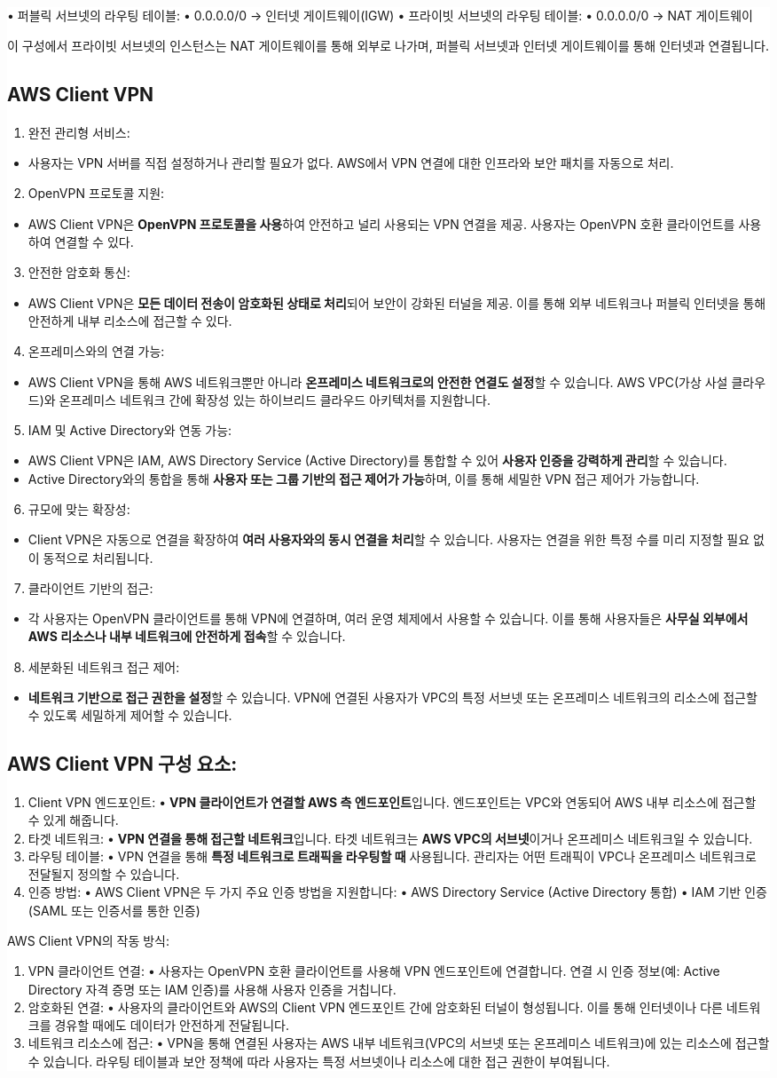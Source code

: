 •	퍼블릭 서브넷의 라우팅 테이블:
•	0.0.0.0/0 → 인터넷 게이트웨이(IGW)
•	프라이빗 서브넷의 라우팅 테이블:
•	0.0.0.0/0 → NAT 게이트웨이

이 구성에서 프라이빗 서브넷의 인스턴스는 NAT 게이트웨이를 통해 외부로 나가며, 퍼블릭 서브넷과 인터넷 게이트웨이를 통해 인터넷과 연결됩니다.



## AWS Client VPN

1.	완전 관리형 서비스:
- 사용자는 VPN 서버를 직접 설정하거나 관리할 필요가 없다. AWS에서 VPN 연결에 대한 인프라와 보안 패치를 자동으로 처리.
2.	OpenVPN 프로토콜 지원:
- AWS Client VPN은 **OpenVPN 프로토콜을 사용**하여 안전하고 널리 사용되는 VPN 연결을 제공. 사용자는 OpenVPN 호환 클라이언트를 사용하여 연결할 수 있다.
3.	안전한 암호화 통신:
- AWS Client VPN은 **모든 데이터 전송이 암호화된 상태로 처리**되어 보안이 강화된 터널을 제공. 이를 통해 외부 네트워크나 퍼블릭 인터넷을 통해 안전하게 내부 리소스에 접근할 수 있다.
4.	온프레미스와의 연결 가능:
- AWS Client VPN을 통해 AWS 네트워크뿐만 아니라 **온프레미스 네트워크로의 안전한 연결도 설정**할 수 있습니다. AWS VPC(가상 사설 클라우드)와 온프레미스 네트워크 간에 확장성 있는 하이브리드 클라우드 아키텍처를 지원합니다.
5.	IAM 및 Active Directory와 연동 가능:
- AWS Client VPN은 IAM, AWS Directory Service (Active Directory)를 통합할 수 있어 **사용자 인증을 강력하게 관리**할 수 있습니다.
- Active Directory와의 통합을 통해 **사용자 또는 그룹 기반의 접근 제어가 가능**하며, 이를 통해 세밀한 VPN 접근 제어가 가능합니다.
6.	규모에 맞는 확장성:
- Client VPN은 자동으로 연결을 확장하여 **여러 사용자와의 동시 연결을 처리**할 수 있습니다. 사용자는 연결을 위한 특정 수를 미리 지정할 필요 없이 동적으로 처리됩니다.
7.	클라이언트 기반의 접근:
- 각 사용자는 OpenVPN 클라이언트를 통해 VPN에 연결하며, 여러 운영 체제에서 사용할 수 있습니다. 이를 통해 사용자들은 **사무실 외부에서 AWS 리소스나 내부 네트워크에 안전하게 접속**할 수 있습니다.
8.	세분화된 네트워크 접근 제어:
- **네트워크 기반으로 접근 권한을 설정**할 수 있습니다. VPN에 연결된 사용자가 VPC의 특정 서브넷 또는 온프레미스 네트워크의 리소스에 접근할 수 있도록 세밀하게 제어할 수 있습니다.

## AWS Client VPN 구성 요소:

1.	Client VPN 엔드포인트:
•	**VPN 클라이언트가 연결할 AWS 측 엔드포인트**입니다. 엔드포인트는 VPC와 연동되어 AWS 내부 리소스에 접근할 수 있게 해줍니다.
2.	타겟 네트워크:
•	**VPN 연결을 통해 접근할 네트워크**입니다. 타겟 네트워크는 **AWS VPC의 서브넷**이거나 온프레미스 네트워크일 수 있습니다.
3.	라우팅 테이블:
•	VPN 연결을 통해 **특정 네트워크로 트래픽을 라우팅할 때** 사용됩니다. 관리자는 어떤 트래픽이 VPC나 온프레미스 네트워크로 전달될지 정의할 수 있습니다.
4.	인증 방법:
•	AWS Client VPN은 두 가지 주요 인증 방법을 지원합니다:
•	AWS Directory Service (Active Directory 통합)
•	IAM 기반 인증 (SAML 또는 인증서를 통한 인증)

AWS Client VPN의 작동 방식:

1.	VPN 클라이언트 연결:
•	사용자는 OpenVPN 호환 클라이언트를 사용해 VPN 엔드포인트에 연결합니다. 연결 시 인증 정보(예: Active Directory 자격 증명 또는 IAM 인증)를 사용해 사용자 인증을 거칩니다.
2.	암호화된 연결:
•	사용자의 클라이언트와 AWS의 Client VPN 엔드포인트 간에 암호화된 터널이 형성됩니다. 이를 통해 인터넷이나 다른 네트워크를 경유할 때에도 데이터가 안전하게 전달됩니다.
3.	네트워크 리소스에 접근:
•	VPN을 통해 연결된 사용자는 AWS 내부 네트워크(VPC의 서브넷 또는 온프레미스 네트워크)에 있는 리소스에 접근할 수 있습니다. 라우팅 테이블과 보안 정책에 따라 사용자는 특정 서브넷이나 리소스에 대한 접근 권한이 부여됩니다.
